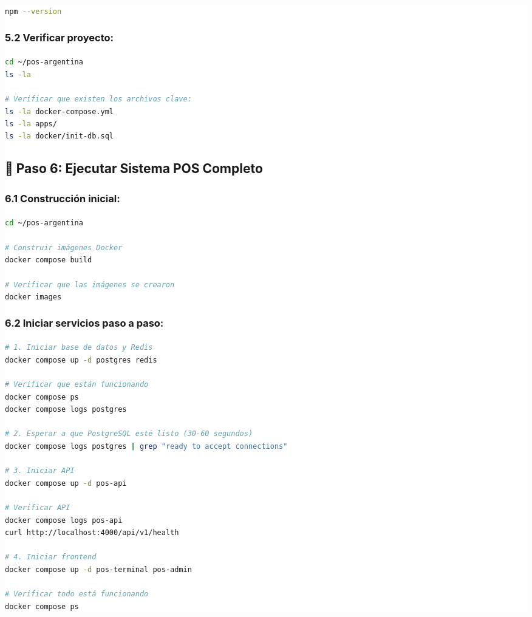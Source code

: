 ```bash
npm --version
```

### **5.2 Verificar proyecto:**
```bash
cd ~/pos-argentina
ls -la

# Verificar que existen los archivos clave:
ls -la docker-compose.yml
ls -la apps/
ls -la docker/init-db.sql
```

## 🚀 Paso 6: Ejecutar Sistema POS Completo

### **6.1 Construcción inicial:**
```bash
cd ~/pos-argentina

# Construir imágenes Docker
docker compose build

# Verificar que las imágenes se crearon
docker images
```

### **6.2 Iniciar servicios paso a paso:**
```bash
# 1. Iniciar base de datos y Redis
docker compose up -d postgres redis

# Verificar que están funcionando
docker compose ps
docker compose logs postgres

# 2. Esperar a que PostgreSQL esté listo (30-60 segundos)
docker compose logs postgres | grep "ready to accept connections"

# 3. Iniciar API
docker compose up -d pos-api

# Verificar API
docker compose logs pos-api
curl http://localhost:4000/api/v1/health

# 4. Iniciar frontend
docker compose up -d pos-terminal pos-admin

# Verificar todo está funcionando
docker compose ps
```
